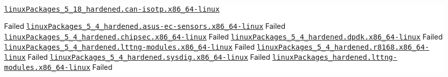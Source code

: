 <tt><a href='https://hydra.nixos.org/build/184034162'>linuxPackages_5_18_hardened.can-isotp.x86_64-linux</a></tt>
</td>
<td>Failed</td>
</tr>
<tr>
<td>
<tt><a href='https://hydra.nixos.org/build/184039568'>linuxPackages_5_4_hardened.asus-ec-sensors.x86_64-linux</a></tt>
</td>
<td>Failed</td>
</tr>
<tr>
<td>
<tt><a href='https://hydra.nixos.org/build/184035472'>linuxPackages_5_4_hardened.chipsec.x86_64-linux</a></tt>
</td>
<td>Failed</td>
</tr>
<tr>
<td>
<tt><a href='https://hydra.nixos.org/build/184034391'>linuxPackages_5_4_hardened.dpdk.x86_64-linux</a></tt>
</td>
<td>Failed</td>
</tr>
<tr>
<td>
<tt><a href='https://hydra.nixos.org/build/184039055'>linuxPackages_5_4_hardened.lttng-modules.x86_64-linux</a></tt>
</td>
<td>Failed</td>
</tr>
<tr>
<td>
<tt><a href='https://hydra.nixos.org/build/184037180'>linuxPackages_5_4_hardened.r8168.x86_64-linux</a></tt>
</td>
<td>Failed</td>
</tr>
<tr>
<td>
<tt><a href='https://hydra.nixos.org/build/184036698'>linuxPackages_5_4_hardened.sysdig.x86_64-linux</a></tt>
</td>
<td>Failed</td>
</tr>
<tr>
<td>
<tt><a href='https://hydra.nixos.org/build/184038015'>linuxPackages_hardened.lttng-modules.x86_64-linux</a></tt>
</td>
<td>Failed</td>
</tr>
<tr>
<td>
